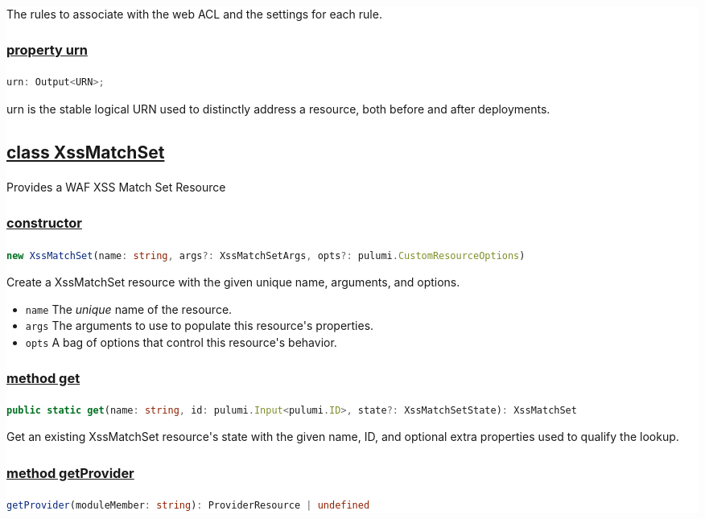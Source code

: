 
The rules to associate with the web ACL and the settings for each rule.

<h3 class="pdoc-member-header">
<a class="pdoc-child-name" href="https://github.com/pulumi/pulumi-aws/blob/master/sdk/nodejs/node_modules/@pulumi/pulumi/resource.d.ts#L11">property urn</a>
</h3>

```typescript
urn: Output<URN>;
```


urn is the stable logical URN used to distinctly address a resource, both before and after
deployments.

<h2 class="pdoc-module-header" id="XssMatchSet">
<a class="pdoc-member-name" href="https://github.com/pulumi/pulumi-aws/blob/master/sdk/nodejs/waf/xssMatchSet.ts#L10">class XssMatchSet</a>
</h2>

Provides a WAF XSS Match Set Resource

<h3 class="pdoc-member-header">
<a class="pdoc-child-name" href="https://github.com/pulumi/pulumi-aws/blob/master/sdk/nodejs/waf/xssMatchSet.ts#L30">constructor</a>
</h3>

```typescript
new XssMatchSet(name: string, args?: XssMatchSetArgs, opts?: pulumi.CustomResourceOptions)
```


Create a XssMatchSet resource with the given unique name, arguments, and options.

* `name` The _unique_ name of the resource.
* `args` The arguments to use to populate this resource&#39;s properties.
* `opts` A bag of options that control this resource&#39;s behavior.

<h3 class="pdoc-member-header">
<a class="pdoc-child-name" href="https://github.com/pulumi/pulumi-aws/blob/master/sdk/nodejs/waf/xssMatchSet.ts#L19">method get</a>
</h3>

```typescript
public static get(name: string, id: pulumi.Input<pulumi.ID>, state?: XssMatchSetState): XssMatchSet
```


Get an existing XssMatchSet resource's state with the given name, ID, and optional extra
properties used to qualify the lookup.

<h3 class="pdoc-member-header">
<a class="pdoc-child-name" href="https://github.com/pulumi/pulumi-aws/blob/master/sdk/nodejs/node_modules/@pulumi/pulumi/resource.d.ts#L13">method getProvider</a>
</h3>

```typescript
getProvider(moduleMember: string): ProviderResource | undefined
```
